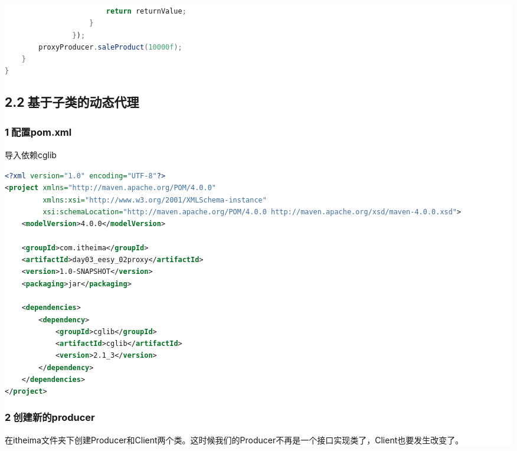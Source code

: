 ```java
                        return returnValue;
                    }
                });
        proxyProducer.saleProduct(10000f);
    }
}

```

## 2.2 基于子类的动态代理

### 1 配置pom.xml

导入依赖cglib

```xml
<?xml version="1.0" encoding="UTF-8"?>
<project xmlns="http://maven.apache.org/POM/4.0.0"
         xmlns:xsi="http://www.w3.org/2001/XMLSchema-instance"
         xsi:schemaLocation="http://maven.apache.org/POM/4.0.0 http://maven.apache.org/xsd/maven-4.0.0.xsd">
    <modelVersion>4.0.0</modelVersion>

    <groupId>com.itheima</groupId>
    <artifactId>day03_eesy_02proxy</artifactId>
    <version>1.0-SNAPSHOT</version>
    <packaging>jar</packaging>

    <dependencies>
        <dependency>
            <groupId>cglib</groupId>
            <artifactId>cglib</artifactId>
            <version>2.1_3</version>
        </dependency>
    </dependencies>
</project>
```

### 2 创建新的producer

在itheima文件夹下创建Producer和Client两个类。这时候我们的Producer不再是一个接口实现类了，Client也要发生改变了。
